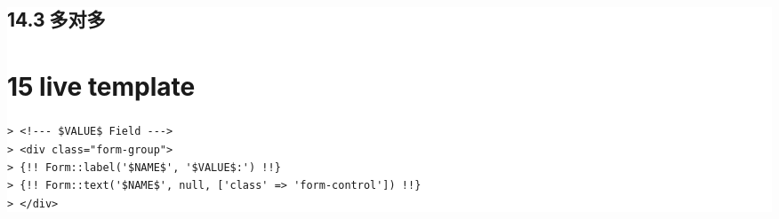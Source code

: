 
## 14.3 多对多 ##

# 15 live template #

	> <!--- $VALUE$ Field --->
	> <div class="form-group">
    > {!! Form::label('$NAME$', '$VALUE$:') !!}
    > {!! Form::text('$NAME$', null, ['class' => 'form-control']) !!}
	> </div>



